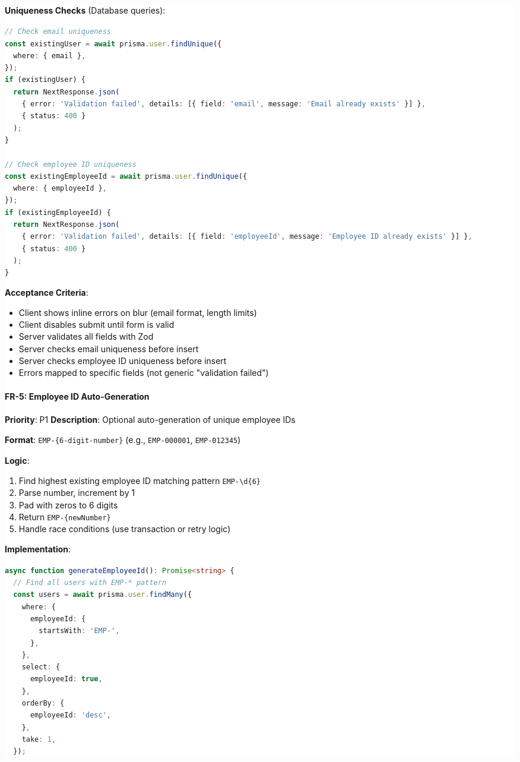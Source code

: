 **Uniqueness Checks** (Database queries):
```typescript
// Check email uniqueness
const existingUser = await prisma.user.findUnique({
  where: { email },
});
if (existingUser) {
  return NextResponse.json(
    { error: 'Validation failed', details: [{ field: 'email', message: 'Email already exists' }] },
    { status: 400 }
  );
}

// Check employee ID uniqueness
const existingEmployeeId = await prisma.user.findUnique({
  where: { employeeId },
});
if (existingEmployeeId) {
  return NextResponse.json(
    { error: 'Validation failed', details: [{ field: 'employeeId', message: 'Employee ID already exists' }] },
    { status: 400 }
  );
}
```

**Acceptance Criteria**:
- Client shows inline errors on blur (email format, length limits)
- Client disables submit until form is valid
- Server validates all fields with Zod
- Server checks email uniqueness before insert
- Server checks employee ID uniqueness before insert
- Errors mapped to specific fields (not generic "validation failed")

#### FR-5: Employee ID Auto-Generation
**Priority**: P1
**Description**: Optional auto-generation of unique employee IDs

**Format**: `EMP-{6-digit-number}` (e.g., `EMP-000001`, `EMP-012345`)

**Logic**:
1. Find highest existing employee ID matching pattern `EMP-\d{6}`
2. Parse number, increment by 1
3. Pad with zeros to 6 digits
4. Return `EMP-{newNumber}`
5. Handle race conditions (use transaction or retry logic)

**Implementation**:
```typescript
async function generateEmployeeId(): Promise<string> {
  // Find all users with EMP-* pattern
  const users = await prisma.user.findMany({
    where: {
      employeeId: {
        startsWith: 'EMP-',
      },
    },
    select: {
      employeeId: true,
    },
    orderBy: {
      employeeId: 'desc',
    },
    take: 1,
  });

```